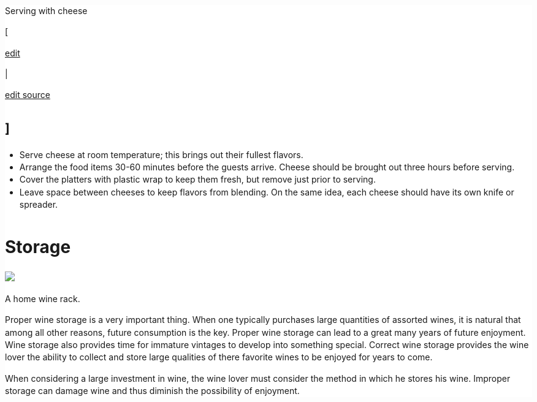  Serving with cheese
 


 [
 
[edit](/w/index.php?title=Wine/Serving&veaction=edit&section=T-2 "Edit section: Serving with cheese") 

 |
 
[edit source](/w/index.php?title=Wine/Serving&action=edit&section=T-2 "Edit section: Serving with cheese") 

 ]
------------------------------------------------------------------------------------------------------------------------------------------------------------------------------------------------------------------------------------------------------------


* Serve cheese at room temperature; this brings out their fullest flavors.
* Arrange the food items 30-60 minutes before the guests arrive. Cheese should be brought out three hours before serving.
* Cover the platters with plastic wrap to keep them fresh, but remove just prior to serving.
* Leave space between cheeses to keep flavors from blending. On the same idea, each cheese should have its own knife or spreader.



  





  










 Storage
==========



[![](//upload.wikimedia.org/wikipedia/commons/thumb/8/84/Home_wine_rack_-_side_view%2C_Queensland%2C_Australia.jpg/220px-Home_wine_rack_-_side_view%2C_Queensland%2C_Australia.jpg)](/wiki/File:Home_wine_rack_-_side_view,_Queensland,_Australia.jpg)

 A home wine rack.
 


 Proper wine storage is a very important thing. When one typically purchases large quantities of assorted wines, it is natural that among all other reasons, future consumption is the key. Proper wine storage can lead to a great many years of future enjoyment. Wine storage also provides time for immature vintages to develop into something special. Correct wine storage provides the wine lover the ability to collect and store large qualities of there favorite wines to be enjoyed for years to come.
 



 When considering a large investment in wine, the wine lover must consider the method in which he stores his wine. Improper storage can damage wine and thus diminish the possibility of enjoyment.
 